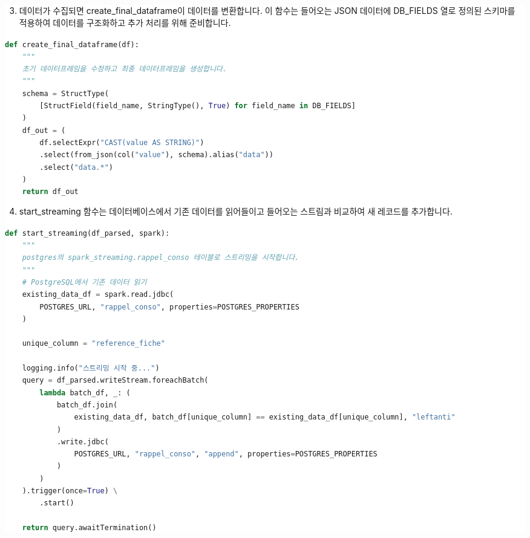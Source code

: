 3. 데이터가 수집되면 create_final_dataframe이 데이터를 변환합니다. 이 함수는 들어오는 JSON 데이터에 DB_FIELDS 열로 정의된 스키마를 적용하여 데이터를 구조화하고 추가 처리를 위해 준비합니다.



<ins class="adsbygoogle"
     style="display:block"
     data-ad-client="ca-pub-4877378276818686"
     data-ad-slot="1898504329"
     data-ad-format="auto"
     data-full-width-responsive="true"></ins>

<script>
     (adsbygoogle = window.adsbygoogle || []).push({});
</script>

```python
def create_final_dataframe(df):
    """
    초기 데이터프레임을 수정하고 최종 데이터프레임을 생성합니다.
    """
    schema = StructType(
        [StructField(field_name, StringType(), True) for field_name in DB_FIELDS]
    )
    df_out = (
        df.selectExpr("CAST(value AS STRING)")
        .select(from_json(col("value"), schema).alias("data"))
        .select("data.*")
    )
    return df_out
```

4. start_streaming 함수는 데이터베이스에서 기존 데이터를 읽어들이고 들어오는 스트림과 비교하여 새 레코드를 추가합니다.

```python
def start_streaming(df_parsed, spark):
    """
    postgres의 spark_streaming.rappel_conso 테이블로 스트리밍을 시작합니다.
    """
    # PostgreSQL에서 기존 데이터 읽기
    existing_data_df = spark.read.jdbc(
        POSTGRES_URL, "rappel_conso", properties=POSTGRES_PROPERTIES
    )

    unique_column = "reference_fiche"

    logging.info("스트리밍 시작 중...")
    query = df_parsed.writeStream.foreachBatch(
        lambda batch_df, _: (
            batch_df.join(
                existing_data_df, batch_df[unique_column] == existing_data_df[unique_column], "leftanti"
            )
            .write.jdbc(
                POSTGRES_URL, "rappel_conso", "append", properties=POSTGRES_PROPERTIES
            )
        )
    ).trigger(once=True) \
        .start()

    return query.awaitTermination()
```
